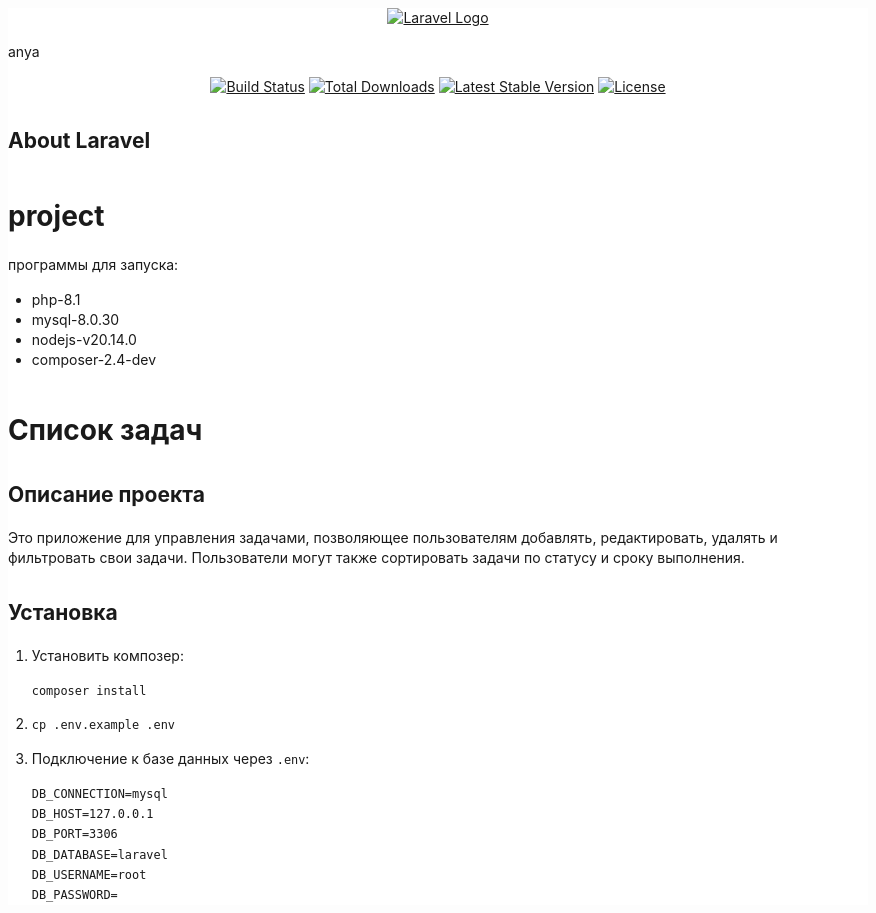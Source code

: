 <p align="center"><a href="https://laravel.com" target="_blank"><img src="https://raw.githubusercontent.com/laravel/art/master/logo-lockup/5%20SVG/2%20CMYK/1%20Full%20Color/laravel-logolockup-cmyk-red.svg" width="400" alt="Laravel Logo"></a></p>
anya
<p align="center">
<a href="https://github.com/laravel/framework/actions"><img src="https://github.com/laravel/framework/workflows/tests/badge.svg" alt="Build Status"></a>
<a href="https://packagist.org/packages/laravel/framework"><img src="https://img.shields.io/packagist/dt/laravel/framework" alt="Total Downloads"></a>
<a href="https://packagist.org/packages/laravel/framework"><img src="https://img.shields.io/packagist/v/laravel/framework" alt="Latest Stable Version"></a>
<a href="https://packagist.org/packages/laravel/framework"><img src="https://img.shields.io/packagist/l/laravel/framework" alt="License"></a>
</p>

## About Laravel

# project

программы для запуска:
- php-8.1
- mysql-8.0.30
- nodejs-v20.14.0
- composer-2.4-dev

# Список задач 

## Описание проекта

Это приложение для управления задачами, позволяющее пользователям добавлять, редактировать, удалять и фильтровать свои задачи. Пользователи могут также сортировать задачи по статусу и сроку выполнения.

## Установка




1. Установить композер:
    ```
    composer install
    ```

2. 
    ```
    cp .env.example .env
    ```

3. Подключение к базе данных через `.env`:
   
    ```
    DB_CONNECTION=mysql
    DB_HOST=127.0.0.1
    DB_PORT=3306
    DB_DATABASE=laravel
    DB_USERNAME=root
    DB_PASSWORD=
    ```
